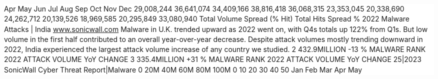 Apr
May
Jun
Jul
Aug
Sep
Oct
Nov
Dec
29,008,244
36,641,074
34,409,166
38,816,418
36,068,315
23,353,045
20,338,690
24,262,712
20,139,526
18,969,585
20,295,849
33,080,940
Total Volume
Spread (% Hit)
Total Hits
Spread %
2022 Malware Attacks \| India
www.sonicwall.com
Malware in U.K. trended upward as 2022 went on, with Q4s totals up 
122% from Q1s. But low volume in the first half contributed to an overall 
year\-over\-year decrease.
Despite attack volumes mostly trending downward in 2022, India 
experienced the largest attack volume increase of any country we studied.
2
432\.9MILLION
\-13
%
MALWARE RANK
2022 ATTACK VOLUME
YoY CHANGE
3
335\.4MILLION
\+31
%
MALWARE RANK
2022 ATTACK VOLUME
YoY CHANGE
25\|2023 SonicWall Cyber Threat Report\|Malware
0
20M
40M
60M
80M
100M
0
10
20
30
40
50
Jan
Feb
Mar
Apr
May